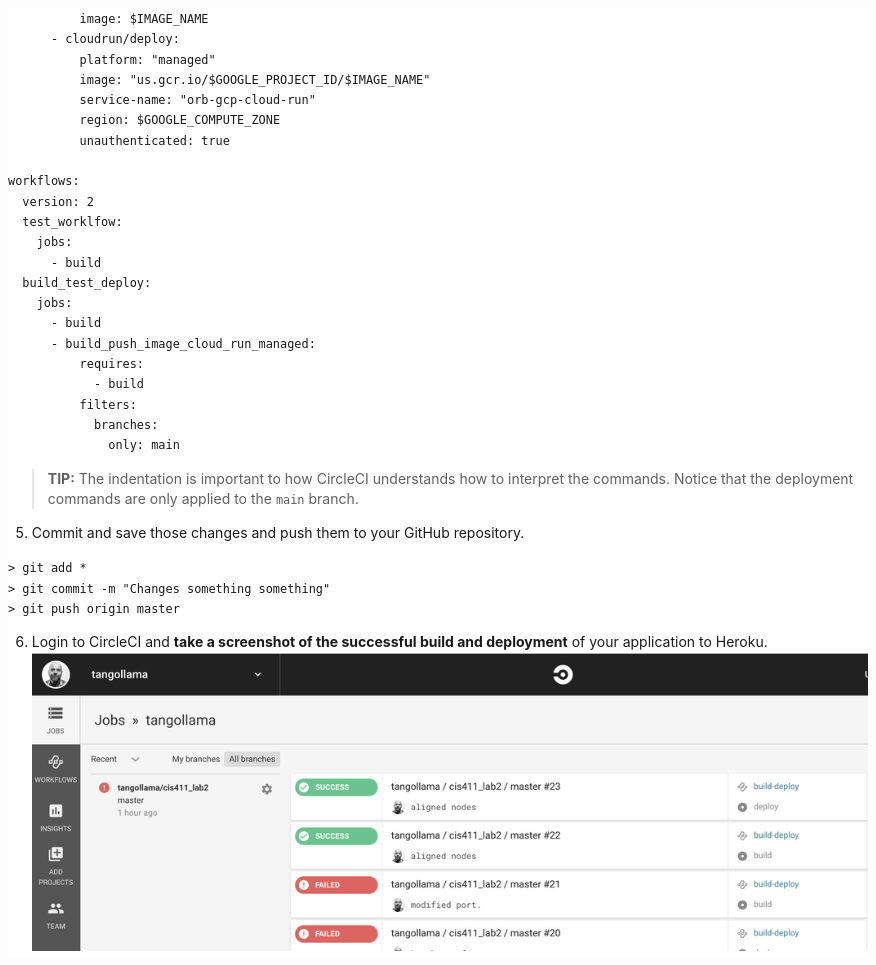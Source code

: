 ```
          image: $IMAGE_NAME
      - cloudrun/deploy:
          platform: "managed"
          image: "us.gcr.io/$GOOGLE_PROJECT_ID/$IMAGE_NAME"
          service-name: "orb-gcp-cloud-run"
          region: $GOOGLE_COMPUTE_ZONE
          unauthenticated: true

workflows:
  version: 2
  test_worklfow:
    jobs:
      - build
  build_test_deploy:
    jobs:
      - build
      - build_push_image_cloud_run_managed:
          requires:
            - build
          filters:
            branches:
              only: main
```
> **TIP:** The indentation is important to how CircleCI understands how to interpret the commands.  Notice that the deployment commands are only applied to the `main` branch.

5. Commit and save those changes and push them to your GitHub repository.
```
> git add *
> git commit -m "Changes something something"
> git push origin master
```
6. Login to CircleCI and **take a screenshot of the successful build and deployment** of your application to Heroku.
![Success](assets/ci_success.png "Success")
